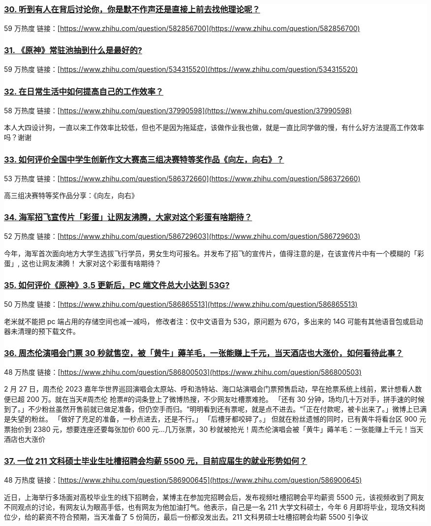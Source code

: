 

### [30. 听到有人在背后讨论你，你是默不作声还是直接上前去找他理论呢？](https://www.zhihu.com/question/582856700)
59 万热度 链接：[https://www.zhihu.com/question/582856700](https://www.zhihu.com/question/582856700)



### [31. 《原神》常驻池抽到什么是最好的?](https://www.zhihu.com/question/534315520)
59 万热度 链接：[https://www.zhihu.com/question/534315520](https://www.zhihu.com/question/534315520)



### [32. 在日常生活中如何提高自己的工作效率？](https://www.zhihu.com/question/37990598)
58 万热度 链接：[https://www.zhihu.com/question/37990598](https://www.zhihu.com/question/37990598)

本人大四设计狗，一直以来工作效率比较低，但也不是因为拖延症，该做作业我也做，就是一直比同学做的慢，有什么好方法提高工作效率吗？谢谢

### [33. 如何评价全国中学生创新作文大赛高三组决赛特等奖作品《向左，向右》？](https://www.zhihu.com/question/586372660)
53 万热度 链接：[https://www.zhihu.com/question/586372660](https://www.zhihu.com/question/586372660)

高三组决赛特等奖作品分享：《向左，向右》

### [34. 海军招飞宣传片「彩蛋」让网友沸腾，大家对这个彩蛋有啥期待？](https://www.zhihu.com/question/586729603)
52 万热度 链接：[https://www.zhihu.com/question/586729603](https://www.zhihu.com/question/586729603)

今年，海军首次面向地方大学生选拔飞行学员，男女生均可报名。并发布了招飞的宣传片，值得注意的是，在该宣传片中有一个模糊的「彩蛋」, 这也让网友沸腾！ 大家对这个彩蛋有啥期待？

### [35. 如何评价《原神》3.5 更新后，PC 端文件总大小达到 53G?](https://www.zhihu.com/question/586865513)
50 万热度 链接：[https://www.zhihu.com/question/586865513](https://www.zhihu.com/question/586865513)

老米就不能把 pc 端占用的存储空间也减一减吗， 修改者注：仅中文语音为 53G，原问题为 67G，多出来的 14G 可能有其他语音包或启动器未清理的预下载文件。

### [36. 周杰伦演唱会门票 30 秒就售空，被「黄牛」薅羊毛，一张能赚上千元，当天酒店也大涨价，如何看待此事？](https://www.zhihu.com/question/586800503)
48 万热度 链接：[https://www.zhihu.com/question/586800503](https://www.zhihu.com/question/586800503)

2 月 27 日，周杰伦 2023 嘉年华世界巡回演唱会太原站、呼和浩特站、海口站演唱会门票预售启动，早在抢票系统上线前，累计想看人数便已超 200 万。就在当天#周杰伦 抢票#的词条登上了微博热搜，不少网友吐槽票难抢。 「还有 30 分钟，场均几十万对手，拼手速的时候到了。」不少粉丝虽然开售前就已做足准备，但仍空手而归。“明明看到还有票呢，就是点不进去。“「正在付款呢，被卡出来了。」微博上已满是失望的粉丝。 「做好了充足的准备，一秒点进去，还是不行。」 「后槽牙都咬碎了。」 但就在粉丝遗憾的同时，已有黄牛将看台区 900 元票抬价到 2380 元，想要连座还要每张加价 600 元…几万张票，30 秒就被抢光！周杰伦演唱会被「黄牛」薅羊毛：一张能赚上千元！当天酒店也大涨价

### [37. 一位 211 文科硕士毕业生吐槽招聘会均薪 5500 元，目前应届生的就业形势如何？](https://www.zhihu.com/question/586900645)
48 万热度 链接：[https://www.zhihu.com/question/586900645](https://www.zhihu.com/question/586900645)

近日，上海举行多场面对高校毕业生的线下招聘会，某博主在参加完招聘会后，发布视频吐槽招聘会平均薪资 5500 元，该视频收到了网友不同观点的讨论，有网友认为眼高手低，也有网友为他加油打气。他表示，自己是一名 211 大学文科硕士，今年 6 月即将毕业，现场文科岗位少，给的薪资不符合预期，当天准备了 5 份简历，最后一份都没发出去。211 文科男硕士吐槽招聘会均薪 5500 引争议

